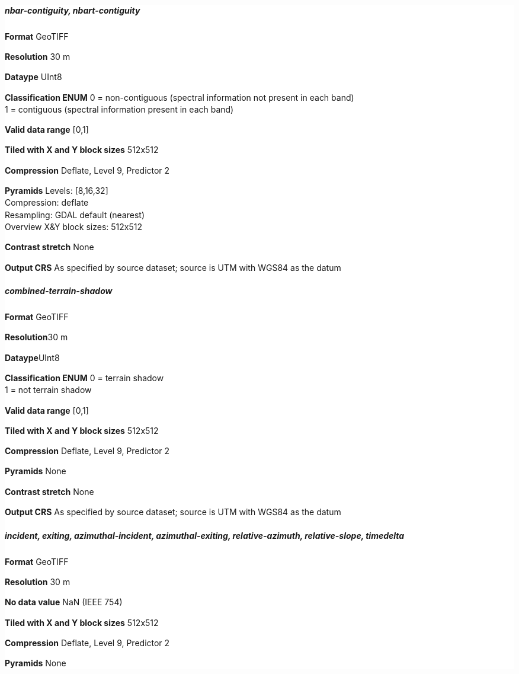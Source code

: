 ##### ***nbar-contiguity, nbart-contiguity***

**Format** GeoTIFF

**Resolution** 30 m

**Dataype** UInt8

**Classification ENUM** 0 = non-contiguous (spectral information not present in each band)  
1 = contiguous (spectral information present in each band)

**Valid data range** \[0,1\]

**Tiled with X and Y block sizes** 512x512

**Compression** Deflate, Level 9, Predictor 2

**Pyramids** Levels: \[8,16,32\]  
Compression: deflate  
Resampling: GDAL default (nearest)  
Overview X&Y block sizes: 512x512

**Contrast stretch** None

**Output CRS** As specified by source dataset; source is UTM with WGS84 as the datum

##### ***c******ombined-terrain-shadow***

**Format** GeoTIFF

**Resolution**30 m

**Dataype**UInt8

**Classification ENUM** 0 = terrain shadow  
1 = not terrain shadow

**Valid data range** \[0,1\]

**Tiled with X and Y block sizes** 512x512

**Compression** Deflate, Level 9, Predictor 2

**Pyramids** None

**Contrast stretch** None

**Output CRS** As specified by source dataset; source is UTM with WGS84 as the datum

##### ***incident, exiting, azimuthal-incident, azimuthal-exiting, relative-azimuth, relative-slope, timedelta***

**Format** GeoTIFF

**Resolution** 30 m

**No data value** NaN (IEEE 754)

**Tiled with X and Y block sizes** 512x512

**Compression** Deflate, Level 9, Predictor 2

**Pyramids** None
